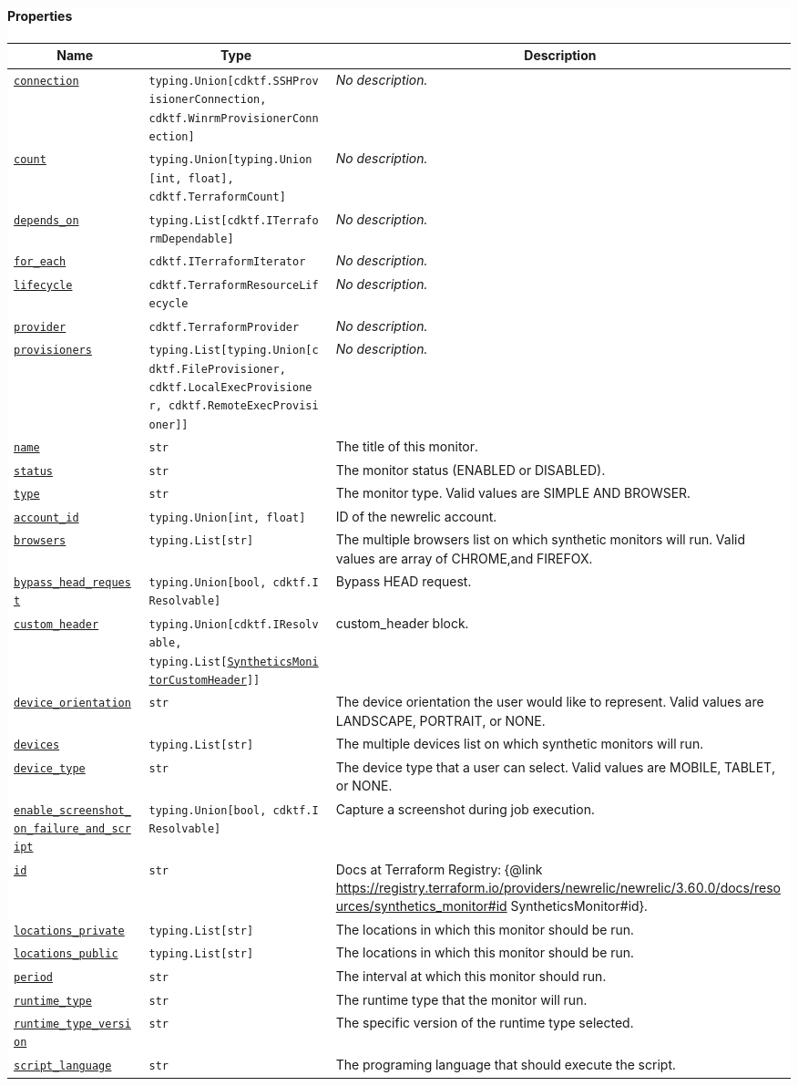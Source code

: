 #### Properties <a name="Properties" id="Properties"></a>

| **Name** | **Type** | **Description** |
| --- | --- | --- |
| <code><a href="#@cdktf/provider-newrelic.syntheticsMonitor.SyntheticsMonitorConfig.property.connection">connection</a></code> | <code>typing.Union[cdktf.SSHProvisionerConnection, cdktf.WinrmProvisionerConnection]</code> | *No description.* |
| <code><a href="#@cdktf/provider-newrelic.syntheticsMonitor.SyntheticsMonitorConfig.property.count">count</a></code> | <code>typing.Union[typing.Union[int, float], cdktf.TerraformCount]</code> | *No description.* |
| <code><a href="#@cdktf/provider-newrelic.syntheticsMonitor.SyntheticsMonitorConfig.property.dependsOn">depends_on</a></code> | <code>typing.List[cdktf.ITerraformDependable]</code> | *No description.* |
| <code><a href="#@cdktf/provider-newrelic.syntheticsMonitor.SyntheticsMonitorConfig.property.forEach">for_each</a></code> | <code>cdktf.ITerraformIterator</code> | *No description.* |
| <code><a href="#@cdktf/provider-newrelic.syntheticsMonitor.SyntheticsMonitorConfig.property.lifecycle">lifecycle</a></code> | <code>cdktf.TerraformResourceLifecycle</code> | *No description.* |
| <code><a href="#@cdktf/provider-newrelic.syntheticsMonitor.SyntheticsMonitorConfig.property.provider">provider</a></code> | <code>cdktf.TerraformProvider</code> | *No description.* |
| <code><a href="#@cdktf/provider-newrelic.syntheticsMonitor.SyntheticsMonitorConfig.property.provisioners">provisioners</a></code> | <code>typing.List[typing.Union[cdktf.FileProvisioner, cdktf.LocalExecProvisioner, cdktf.RemoteExecProvisioner]]</code> | *No description.* |
| <code><a href="#@cdktf/provider-newrelic.syntheticsMonitor.SyntheticsMonitorConfig.property.name">name</a></code> | <code>str</code> | The title of this monitor. |
| <code><a href="#@cdktf/provider-newrelic.syntheticsMonitor.SyntheticsMonitorConfig.property.status">status</a></code> | <code>str</code> | The monitor status (ENABLED or DISABLED). |
| <code><a href="#@cdktf/provider-newrelic.syntheticsMonitor.SyntheticsMonitorConfig.property.type">type</a></code> | <code>str</code> | The monitor type. Valid values are SIMPLE AND BROWSER. |
| <code><a href="#@cdktf/provider-newrelic.syntheticsMonitor.SyntheticsMonitorConfig.property.accountId">account_id</a></code> | <code>typing.Union[int, float]</code> | ID of the newrelic account. |
| <code><a href="#@cdktf/provider-newrelic.syntheticsMonitor.SyntheticsMonitorConfig.property.browsers">browsers</a></code> | <code>typing.List[str]</code> | The multiple browsers list on which synthetic monitors will run. Valid values are array of CHROME,and FIREFOX. |
| <code><a href="#@cdktf/provider-newrelic.syntheticsMonitor.SyntheticsMonitorConfig.property.bypassHeadRequest">bypass_head_request</a></code> | <code>typing.Union[bool, cdktf.IResolvable]</code> | Bypass HEAD request. |
| <code><a href="#@cdktf/provider-newrelic.syntheticsMonitor.SyntheticsMonitorConfig.property.customHeader">custom_header</a></code> | <code>typing.Union[cdktf.IResolvable, typing.List[<a href="#@cdktf/provider-newrelic.syntheticsMonitor.SyntheticsMonitorCustomHeader">SyntheticsMonitorCustomHeader</a>]]</code> | custom_header block. |
| <code><a href="#@cdktf/provider-newrelic.syntheticsMonitor.SyntheticsMonitorConfig.property.deviceOrientation">device_orientation</a></code> | <code>str</code> | The device orientation the user would like to represent. Valid values are LANDSCAPE, PORTRAIT, or NONE. |
| <code><a href="#@cdktf/provider-newrelic.syntheticsMonitor.SyntheticsMonitorConfig.property.devices">devices</a></code> | <code>typing.List[str]</code> | The multiple devices list on which synthetic monitors will run. |
| <code><a href="#@cdktf/provider-newrelic.syntheticsMonitor.SyntheticsMonitorConfig.property.deviceType">device_type</a></code> | <code>str</code> | The device type that a user can select. Valid values are MOBILE, TABLET, or NONE. |
| <code><a href="#@cdktf/provider-newrelic.syntheticsMonitor.SyntheticsMonitorConfig.property.enableScreenshotOnFailureAndScript">enable_screenshot_on_failure_and_script</a></code> | <code>typing.Union[bool, cdktf.IResolvable]</code> | Capture a screenshot during job execution. |
| <code><a href="#@cdktf/provider-newrelic.syntheticsMonitor.SyntheticsMonitorConfig.property.id">id</a></code> | <code>str</code> | Docs at Terraform Registry: {@link https://registry.terraform.io/providers/newrelic/newrelic/3.60.0/docs/resources/synthetics_monitor#id SyntheticsMonitor#id}. |
| <code><a href="#@cdktf/provider-newrelic.syntheticsMonitor.SyntheticsMonitorConfig.property.locationsPrivate">locations_private</a></code> | <code>typing.List[str]</code> | The locations in which this monitor should be run. |
| <code><a href="#@cdktf/provider-newrelic.syntheticsMonitor.SyntheticsMonitorConfig.property.locationsPublic">locations_public</a></code> | <code>typing.List[str]</code> | The locations in which this monitor should be run. |
| <code><a href="#@cdktf/provider-newrelic.syntheticsMonitor.SyntheticsMonitorConfig.property.period">period</a></code> | <code>str</code> | The interval at which this monitor should run. |
| <code><a href="#@cdktf/provider-newrelic.syntheticsMonitor.SyntheticsMonitorConfig.property.runtimeType">runtime_type</a></code> | <code>str</code> | The runtime type that the monitor will run. |
| <code><a href="#@cdktf/provider-newrelic.syntheticsMonitor.SyntheticsMonitorConfig.property.runtimeTypeVersion">runtime_type_version</a></code> | <code>str</code> | The specific version of the runtime type selected. |
| <code><a href="#@cdktf/provider-newrelic.syntheticsMonitor.SyntheticsMonitorConfig.property.scriptLanguage">script_language</a></code> | <code>str</code> | The programing language that should execute the script. |